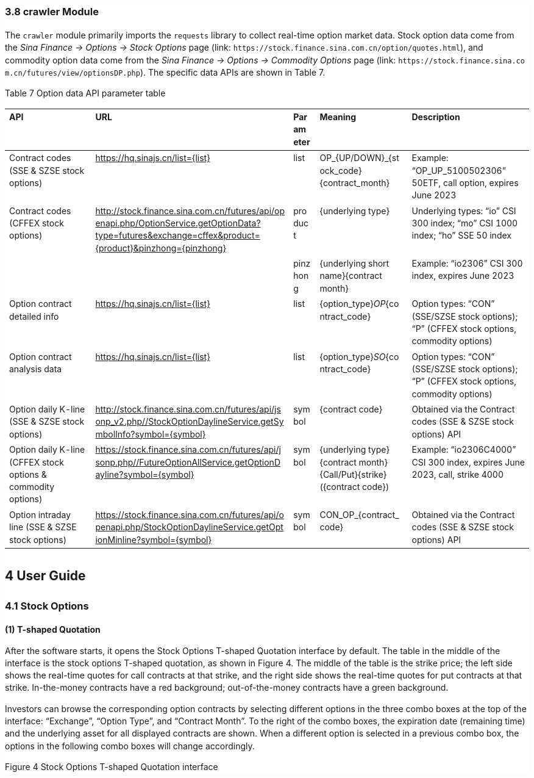 ### 3.8 crawler Module

The `crawler` module primarily imports the `requests` library to collect real-time option market data. Stock option data come from the *Sina Finance → Options → Stock Options* page (link: `https://stock.finance.sina.com.cn/option/quotes.html`), and commodity option data come from the *Sina Finance → Options → Commodity Options* page (link: `https://stock.finance.sina.com.cn/futures/view/optionsDP.php`). The specific data APIs are shown in Table 7.

Table 7 Option data API parameter table

| API                                | URL                                                                                                                                                    | Parameter | Meaning                                    | Description                                                         |
|:-----------------------------------|:-------------------------------------------------------------------------------------------------------------------------------------------------------|:----------|:-------------------------------------------|:--------------------------------------------------------------------|
| Contract codes (SSE & SZSE stock options) | https://hq.sinajs.cn/list={list}                                                                                                                       | list      | OP_{UP/DOWN}_{stock_code}{contract_month} | Example: “OP_UP_5100502306” 50ETF, call option, expires June 2023   |
| Contract codes (CFFEX stock options)      | http://stock.finance.sina.com.cn/futures/api/openapi.php/OptionService.getOptionData?type=futures&exchange=cffex&product={product}&pinzhong={pinzhong} | product   | {underlying type}                         | Underlying types: “io” CSI 300 index; “mo” CSI 1000 index; “ho” SSE 50 index |
|                                    |                                                                                                                                                        | pinzhong  | {underlying short name}{contract month}    | Example: “io2306” CSI 300 index, expires June 2023                  |
| Option contract detailed info      | https://hq.sinajs.cn/list={list}                                                                                                                       | list      | {option_type}_OP_{contract_code}          | Option types: “CON” (SSE/SZSE stock options); “P” (CFFEX stock options, commodity options) |
| Option contract analysis data      | https://hq.sinajs.cn/list={list}                                                                                                                       | list      | {option_type}_SO_{contract_code}          | Option types: “CON” (SSE/SZSE stock options); “P” (CFFEX stock options, commodity options) |
| Option daily K-line (SSE & SZSE stock options) | http://stock.finance.sina.com.cn/futures/api/jsonp_v2.php//StockOptionDaylineService.getSymbolInfo?symbol={symbol}                                   | symbol    | {contract code}                            | Obtained via the Contract codes (SSE & SZSE stock options) API      |
| Option daily K-line (CFFEX stock options & commodity options) | https://stock.finance.sina.com.cn/futures/api/jsonp.php//FutureOptionAllService.getOptionDayline?symbol={symbol}                                     | symbol    | {underlying type}{contract month}{Call/Put}{strike}({contract code}) | Example: “io2306C4000” CSI 300 index, expires June 2023, call, strike 4000 |
| Option intraday line (SSE & SZSE stock options) | https://stock.finance.sina.com.cn/futures/api/openapi.php/StockOptionDaylineService.getOptionMinline?symbol={symbol}                                 | symbol    | CON_OP_{contract_code}                     | Obtained via the Contract codes (SSE & SZSE stock options) API      |

## 4 User Guide

### 4.1 Stock Options

**(1) T-shaped Quotation**

After the software starts, it opens the Stock Options T-shaped Quotation interface by default. The table in the middle of the interface is the stock options T-shaped quotation, as shown in Figure 4. The middle of the table is the strike price; the left side shows the real-time quotes for call contracts at that strike, and the right side shows the real-time quotes for put contracts at that strike. In-the-money contracts have a red background; out-of-the-money contracts have a green background.

Investors can browse the corresponding option contracts by selecting different options in the three combo boxes at the top of the interface: “Exchange”, “Option Type”, and “Contract Month”. To the right of the combo boxes, the expiration date (remaining time) and the underlying asset for all displayed contracts are shown. When a different option is selected in a previous combo box, the options in the following combo boxes will change accordingly.

Figure 4 Stock Options T-shaped Quotation interface
